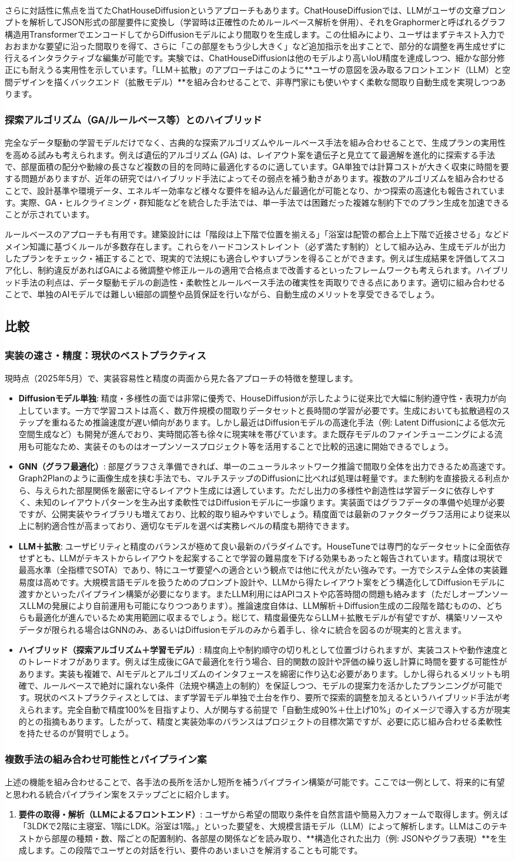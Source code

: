 さらに対話性に焦点を当てたChatHouseDiffusionというアプローチもあります。ChatHouseDiffusionでは、LLMがユーザの文章プロンプトを解析してJSON形式の部屋要件に変換し（学習時は正確性のためルールベース解析を併用）、それをGraphormerと呼ばれるグラフ構造用TransformerでエンコードしてからDiffusionモデルにより間取りを生成します。この仕組みにより、ユーザはまずテキスト入力でおおまかな要望に沿った間取りを得て、さらに「この部屋をもう少し大きく」など追加指示を出すことで、部分的な調整を再生成せずに行えるインタラクティブな編集が可能です。実験では、ChatHouseDiffusionは他のモデルより高いIoU精度を達成しつつ、細かな部分修正にも耐えうる実用性を示しています。「LLM＋拡散」のアプローチはこのように**ユーザの意図を汲み取るフロントエンド（LLM）と空間デザインを描くバックエンド（拡散モデル）**を組み合わせることで、非専門家にも使いやすく柔軟な間取り自動生成を実現しつつあります。

### 探索アルゴリズム（GA/ルールベース等）とのハイブリッド

完全なデータ駆動の学習モデルだけでなく、古典的な探索アルゴリズムやルールベース手法を組み合わせることで、生成プランの実用性を高める試みも考えられます。例えば遺伝的アルゴリズム (GA) は、レイアウト案を遺伝子と見立てて最適解を進化的に探索する手法で、部屋面積の配分や動線の長さなど複数の目的を同時に最適化するのに適しています。GA単独では計算コストが大きく収束に時間を要する問題がありますが、近年の研究ではハイブリッド手法によってその弱点を補う動きがあります。複数のアルゴリズムを組み合わせることで、設計基準や環境データ、エネルギー効率など様々な要件を組み込んだ最適化が可能となり、かつ探索の高速化も報告されています。実際、GA・ヒルクライミング・群知能などを統合した手法では、単一手法では困難だった複雑な制約下でのプラン生成を加速できることが示されています。

ルールベースのアプローチも有用です。建築設計には「階段は上下階で位置を揃える」「浴室は配管の都合上上下階で近接させる」などドメイン知識に基づくルールが多数存在します。これらをハードコンストレイント（必ず満たす制約）として組み込み、生成モデルが出力したプランをチェック・補正することで、現実的で法規にも適合しやすいプランを得ることができます。例えば生成結果を評価してスコア化し、制約違反があればGAによる微調整や修正ルールの適用で合格点まで改善するといったフレームワークも考えられます。ハイブリッド手法の利点は、データ駆動モデルの創造性・柔軟性とルールベース手法の確実性を両取りできる点にあります。適切に組み合わせることで、単独のAIモデルでは難しい細部の調整や品質保証を行いながら、自動生成のメリットを享受できるでしょう。

## 比較

### 実装の速さ・精度：現状のベストプラクティス

現時点（2025年5月）で、実装容易性と精度の両面から見た各アプローチの特徴を整理します。

- **Diffusionモデル単独**: 精度・多様性の面では非常に優秀で、HouseDiffusionが示したように従来比で大幅に制約遵守性・表現力が向上しています。一方で学習コストは高く、数万件規模の間取りデータセットと長時間の学習が必要です。生成においても拡散過程のステップを重ねるため推論速度が遅い傾向があります。しかし最近はDiffusionモデルの高速化手法（例: Latent Diffusionによる低次元空間生成など）も開発が進んでおり、実時間応答も徐々に現実味を帯びています。また既存モデルのファインチューニングによる流用も可能なため、実装そのものはオープンソースプロジェクト等を活用することで比較的迅速に開始できるでしょう。

- **GNN（グラフ最適化）**: 部屋グラフさえ準備できれば、単一のニューラルネットワーク推論で間取り全体を出力できるため高速です。Graph2Planのように画像生成を挟む手法でも、マルチステップのDiffusionに比べれば処理は軽量です。また制約を直接扱える利点から、与えられた部屋関係を厳密に守るレイアウト生成には適しています。ただし出力の多様性や創造性は学習データに依存しやすく、未知のレイアウトパターンを生み出す柔軟性ではDiffusionモデルに一歩譲ります。実装面ではグラフデータの準備や処理が必要ですが、公開実装やライブラリも増えており、比較的取り組みやすいでしょう。精度面では最新のファクターグラフ活用により従来以上に制約適合性が高まっており、適切なモデルを選べば実務レベルの精度も期待できます。

- **LLM＋拡散**: ユーザビリティと精度のバランスが極めて良い最新のパラダイムです。HouseTuneでは専門的なデータセットに全面依存せずとも、LLMがテキストからレイアウトを起案することで学習の難易度を下げる効果もあったと報告されています。精度は現状で最高水準（全指標でSOTA）であり、特にユーザ要望への適合という観点では他に代えがたい強みです。一方でシステム全体の実装難易度は高めです。大規模言語モデルを扱うためのプロンプト設計や、LLMから得たレイアウト案をどう構造化してDiffusionモデルに渡すかといったパイプライン構築が必要になります。またLLM利用にはAPIコストや応答時間の問題も絡みます（ただしオープンソースLLMの発展により自前運用も可能になりつつあります）。推論速度自体は、LLM解析＋Diffusion生成の二段階を踏むものの、どちらも最適化が進んでいるため実用範囲に収まるでしょう。総じて、精度最優先ならLLM＋拡散モデルが有望ですが、構築リソースやデータが限られる場合はGNNのみ、あるいはDiffusionモデルのみから着手し、徐々に統合を図るのが現実的と言えます。

- **ハイブリッド（探索アルゴリズム＋学習モデル）**: 精度向上や制約順守の切り札として位置づけられますが、実装コストや動作速度とのトレードオフがあります。例えば生成後にGAで最適化を行う場合、目的関数の設計や評価の繰り返し計算に時間を要する可能性があります。実装も複雑で、AIモデルとアルゴリズムのインタフェースを綿密に作り込む必要があります。しかし得られるメリットも明確で、ルールベースで絶対に譲れない条件（法規や構造上の制約）を保証しつつ、モデルの提案力を活かしたプランニングが可能です。現状のベストプラクティスとしては、まず学習モデル単独で土台を作り、要所で探索的調整を加えるというハイブリッド手法が考えられます。完全自動で精度100%を目指すより、人が関与する前提で「自動生成90%＋仕上げ10%」のイメージで導入する方が現実的との指摘もあります。したがって、精度と実装効率のバランスはプロジェクトの目標次第ですが、必要に応じ組み合わせる柔軟性を持たせるのが賢明でしょう。

### 複数手法の組み合わせ可能性とパイプライン案

上述の機能を組み合わせることで、各手法の長所を活かし短所を補うパイプライン構築が可能です。ここでは一例として、将来的に有望と思われる統合パイプライン案をステップごとに紹介します。

1. **要件の取得・解析（LLMによるフロントエンド）**: ユーザから希望の間取り条件を自然言語や簡易入力フォームで取得します。例えば「3LDKで2階に主寝室、1階にLDK。浴室は1階。」といった要望を、大規模言語モデル（LLM）によって解析します。LLMはこのテキストから部屋の種類・数、階ごとの配置制約、各部屋の関係などを読み取り、**構造化された出力（例: JSONやグラフ表現）**を生成します。この段階でユーザとの対話を行い、要件のあいまいさを解消することも可能です。
